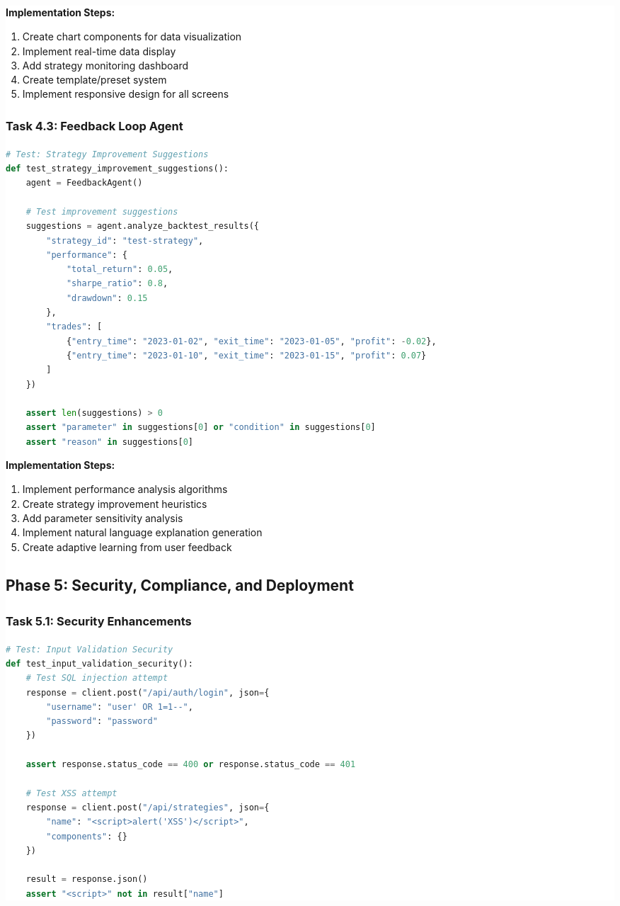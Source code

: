 **Implementation Steps:**
1. Create chart components for data visualization
2. Implement real-time data display
3. Add strategy monitoring dashboard
4. Create template/preset system
5. Implement responsive design for all screens

### Task 4.3: Feedback Loop Agent

```python
# Test: Strategy Improvement Suggestions
def test_strategy_improvement_suggestions():
    agent = FeedbackAgent()
    
    # Test improvement suggestions
    suggestions = agent.analyze_backtest_results({
        "strategy_id": "test-strategy",
        "performance": {
            "total_return": 0.05,
            "sharpe_ratio": 0.8,
            "drawdown": 0.15
        },
        "trades": [
            {"entry_time": "2023-01-02", "exit_time": "2023-01-05", "profit": -0.02},
            {"entry_time": "2023-01-10", "exit_time": "2023-01-15", "profit": 0.07}
        ]
    })
    
    assert len(suggestions) > 0
    assert "parameter" in suggestions[0] or "condition" in suggestions[0]
    assert "reason" in suggestions[0]
```

**Implementation Steps:**
1. Implement performance analysis algorithms
2. Create strategy improvement heuristics
3. Add parameter sensitivity analysis
4. Implement natural language explanation generation
5. Create adaptive learning from user feedback

## Phase 5: Security, Compliance, and Deployment

### Task 5.1: Security Enhancements

```python
# Test: Input Validation Security
def test_input_validation_security():
    # Test SQL injection attempt
    response = client.post("/api/auth/login", json={
        "username": "user' OR 1=1--",
        "password": "password"
    })
    
    assert response.status_code == 400 or response.status_code == 401
    
    # Test XSS attempt
    response = client.post("/api/strategies", json={
        "name": "<script>alert('XSS')</script>",
        "components": {}
    })
    
    result = response.json()
    assert "<script>" not in result["name"]
```
